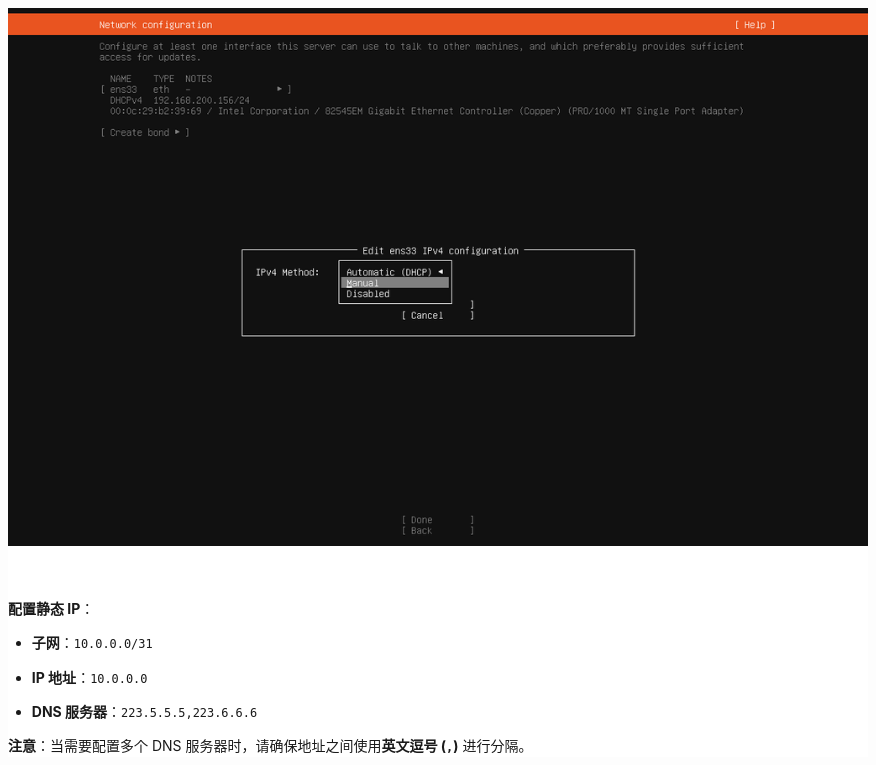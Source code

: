 ![image-20251029191014743](/assets/img/Ubuntu-installation/image-20251029191014743.png)

<br>

**配置静态 IP**：

- **子网**：`10.0.0.0/31`
- **IP 地址**：`10.0.0.0`

- **DNS 服务器**：`223.5.5.5,223.6.6.6`

**注意**：当需要配置多个 DNS 服务器时，请确保地址之间使用**英文逗号 (`,`)** 进行分隔。
